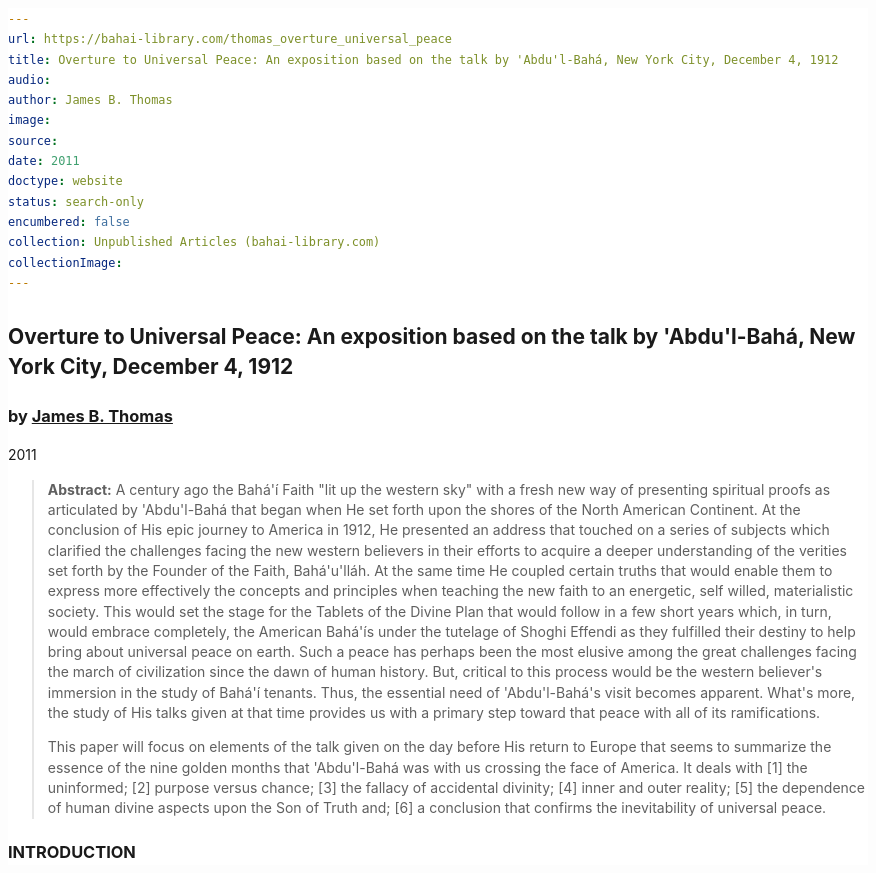```yaml
---
url: https://bahai-library.com/thomas_overture_universal_peace
title: Overture to Universal Peace: An exposition based on the talk by 'Abdu'l-Bahá, New York City, December 4, 1912
audio: 
author: James B. Thomas
image: 
source: 
date: 2011
doctype: website
status: search-only
encumbered: false
collection: Unpublished Articles (bahai-library.com)
collectionImage: 
---
```



## Overture to Universal Peace: An exposition based on the talk by 'Abdu'l-Bahá, New York City, December 4, 1912

### by [James B. Thomas](https://bahai-library.com/author/James+B.+Thomas)

2011


> **Abstract:** A century ago the Bahá'í Faith "lit up the western sky" with a fresh new way of presenting spiritual proofs as articulated by 'Abdu'l-Bahá that began when He set forth upon the shores of the North American Continent. At the conclusion of His epic journey to America in 1912, He presented an address that touched on a series of subjects which clarified the challenges facing the new western believers in their efforts to acquire a deeper understanding of the verities set forth by the Founder of the Faith, Bahá'u'lláh. At the same time He coupled certain truths that would enable them to express more effectively the concepts and principles when teaching the new faith to an energetic, self willed, materialistic society. This would set the stage for the Tablets of the Divine Plan that would follow in a few short years which, in turn, would embrace completely, the American Bahá'ís under the tutelage of Shoghi Effendi as they fulfilled their destiny to help bring about universal peace on earth. Such a peace has perhaps been the most elusive among the great challenges facing the march of civilization since the dawn of human history. But, critical to this process would be the western believer's immersion in the study of Bahá'í tenants. Thus, the essential need of 'Abdu'l-Bahá's visit becomes apparent. What's more, the study of His talks given at that time provides us with a primary step toward that peace with all of its ramifications.  
>   
> This paper will focus on elements of the talk given on the day before His return to Europe that seems to summarize the essence of the nine golden months that 'Abdu'l-Bahá was with us crossing the face of America. It deals with \[1\] the uninformed; \[2\] purpose versus chance; \[3\] the fallacy of accidental divinity; \[4\] inner and outer reality; \[5\] the dependence of human divine aspects upon the Son of Truth and; \[6\] a conclusion that confirms the inevitability of universal peace.

### INTRODUCTION
